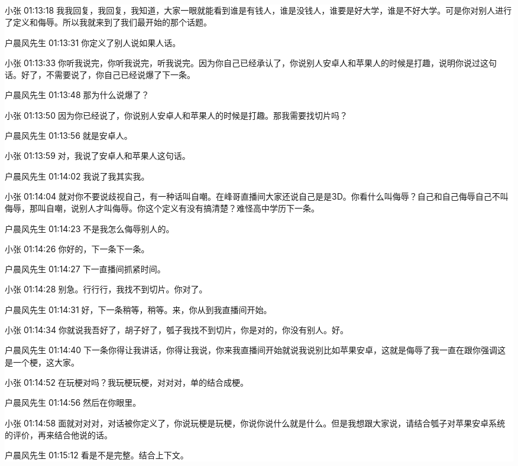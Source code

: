 小张   01:13:18
我我回复，我回复，我知道，大家一眼就能看到谁是有钱人，谁是没钱人，谁要是好大学，谁是不好大学。可是你对别人进行了定义和侮辱。所以我就来到了我们最开始的那个话题。

户晨风先生   01:13:31
你定义了别人说如果人话。

小张   01:13:33
你听我说完，你听我说完，听我说完。因为你自己已经承认了，你说别人安卓人和苹果人的时候是打趣，说明你说过这句话。好了，不需要说了，你自己已经说爆了下一条。

户晨风先生   01:13:48
那为什么说爆了？

小张   01:13:50
因为你已经说了，你说别人安卓人和苹果人的时候是打趣。那我需要找切片吗？

户晨风先生   01:13:56
就是安卓人。

小张   01:13:59
对，我说了安卓人和苹果人这句话。

户晨风先生   01:14:02
我说了我其实我。

小张   01:14:04
就对你不要说歧视自己，有一种话叫自嘲。在峰哥直播间大家还说自己是是3D。你看什么叫侮辱？自己和自己侮辱自己不叫侮辱，那叫自嘲，说别人才叫侮辱。你这个定义有没有搞清楚？难怪高中学历下一条。

户晨风先生   01:14:23
不是我怎么侮辱别人的。

小张   01:14:26
你好的，下一条下一条。

户晨风先生   01:14:27
下一直播间抓紧时间。

小张   01:14:28
别急。行行行，我找不到切片。你对了。

户晨风先生   01:14:31
好，下一条稍等，稍等。来，你从到我直播间开始。

小张   01:14:34
你就说我吾好了，胡子好了，瓠子我找不到切片，你是对的，你没有别人。好。

户晨风先生   01:14:40
下一条你得让我讲话，你得让我说，你来我直播间开始就说我说别比如苹果安卓，这就是侮辱了我一直在跟你强调这是一个梗，这大家。

小张   01:14:52
在玩梗对吗？我玩梗玩梗，对对对，单的结合成梗。

户晨风先生   01:14:56
然后在你眼里。

小张   01:14:58
面就对对对，对话被你定义了，你说玩梗是玩梗，你说你说什么就是什么。但是我想跟大家说，请结合瓠子对苹果安卓系统的评价，再来结合他说的话。

户晨风先生   01:15:12
看是不是完整。结合上下文。
